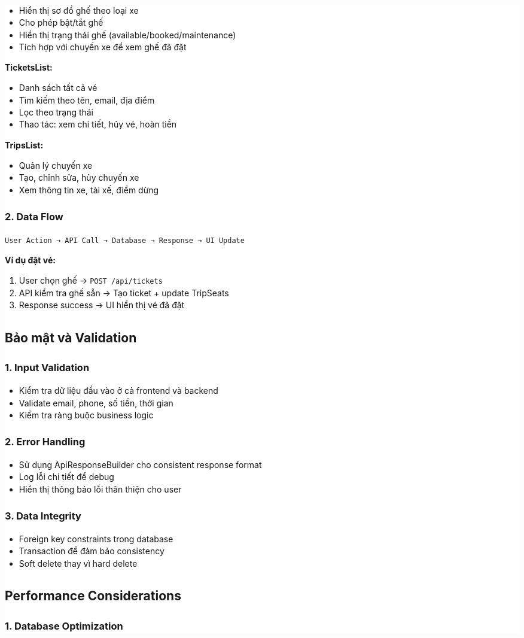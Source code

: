 - Hiển thị sơ đồ ghế theo loại xe
- Cho phép bật/tắt ghế
- Hiển thị trạng thái ghế (available/booked/maintenance)
- Tích hợp với chuyến xe để xem ghế đã đặt

**TicketsList:**

- Danh sách tất cả vé
- Tìm kiếm theo tên, email, địa điểm
- Lọc theo trạng thái
- Thao tác: xem chi tiết, hủy vé, hoàn tiền

**TripsList:**

- Quản lý chuyến xe
- Tạo, chỉnh sửa, hủy chuyến xe
- Xem thông tin xe, tài xế, điểm dừng

### 2. Data Flow

```
User Action → API Call → Database → Response → UI Update
```

**Ví dụ đặt vé:**

1. User chọn ghế → `POST /api/tickets`
2. API kiểm tra ghế sẵn → Tạo ticket + update TripSeats
3. Response success → UI hiển thị vé đã đặt

## Bảo mật và Validation

### 1. Input Validation

- Kiểm tra dữ liệu đầu vào ở cả frontend và backend
- Validate email, phone, số tiền, thời gian
- Kiểm tra ràng buộc business logic

### 2. Error Handling

- Sử dụng ApiResponseBuilder cho consistent response format
- Log lỗi chi tiết để debug
- Hiển thị thông báo lỗi thân thiện cho user

### 3. Data Integrity

- Foreign key constraints trong database
- Transaction để đảm bảo consistency
- Soft delete thay vì hard delete

## Performance Considerations

### 1. Database Optimization
